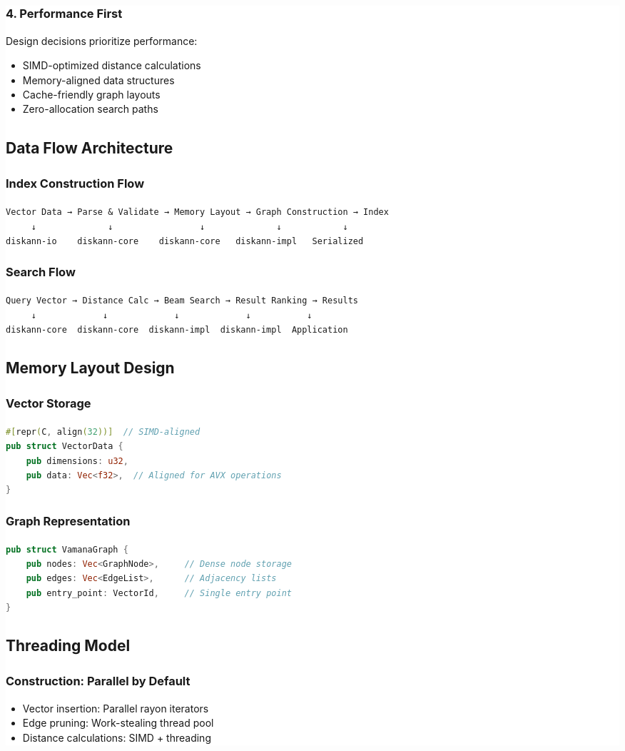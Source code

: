 ### 4. **Performance First**
Design decisions prioritize performance:
- SIMD-optimized distance calculations
- Memory-aligned data structures
- Cache-friendly graph layouts
- Zero-allocation search paths

## Data Flow Architecture

### Index Construction Flow

```
Vector Data → Parse & Validate → Memory Layout → Graph Construction → Index
     ↓              ↓                 ↓              ↓            ↓
diskann-io    diskann-core    diskann-core   diskann-impl   Serialized
```

### Search Flow

```
Query Vector → Distance Calc → Beam Search → Result Ranking → Results
     ↓             ↓             ↓             ↓           ↓
diskann-core  diskann-core  diskann-impl  diskann-impl  Application
```

## Memory Layout Design

### Vector Storage
```rust
#[repr(C, align(32))]  // SIMD-aligned
pub struct VectorData {
    pub dimensions: u32,
    pub data: Vec<f32>,  // Aligned for AVX operations
}
```

### Graph Representation
```rust
pub struct VamanaGraph {
    pub nodes: Vec<GraphNode>,     // Dense node storage
    pub edges: Vec<EdgeList>,      // Adjacency lists
    pub entry_point: VectorId,     // Single entry point
}
```

## Threading Model

### Construction: Parallel by Default
- Vector insertion: Parallel rayon iterators
- Edge pruning: Work-stealing thread pool
- Distance calculations: SIMD + threading

